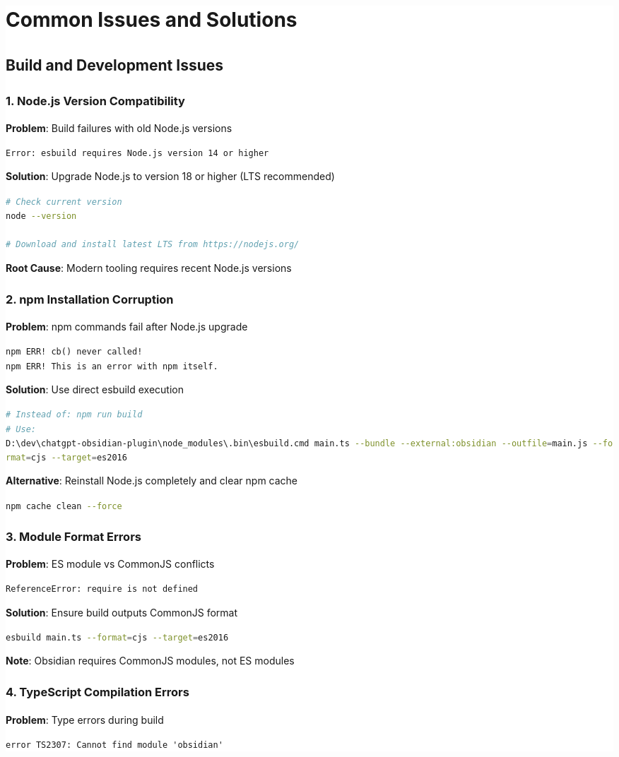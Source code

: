 # Common Issues and Solutions

## Build and Development Issues

### 1. Node.js Version Compatibility
**Problem**: Build failures with old Node.js versions
```
Error: esbuild requires Node.js version 14 or higher
```

**Solution**: Upgrade Node.js to version 18 or higher (LTS recommended)
```bash
# Check current version
node --version

# Download and install latest LTS from https://nodejs.org/
```

**Root Cause**: Modern tooling requires recent Node.js versions

### 2. npm Installation Corruption  
**Problem**: npm commands fail after Node.js upgrade
```
npm ERR! cb() never called!
npm ERR! This is an error with npm itself.
```

**Solution**: Use direct esbuild execution
```bash
# Instead of: npm run build
# Use: 
D:\dev\chatgpt-obsidian-plugin\node_modules\.bin\esbuild.cmd main.ts --bundle --external:obsidian --outfile=main.js --format=cjs --target=es2016
```

**Alternative**: Reinstall Node.js completely and clear npm cache
```bash
npm cache clean --force
```

### 3. Module Format Errors
**Problem**: ES module vs CommonJS conflicts
```
ReferenceError: require is not defined
```

**Solution**: Ensure build outputs CommonJS format
```bash
esbuild main.ts --format=cjs --target=es2016
```

**Note**: Obsidian requires CommonJS modules, not ES modules

### 4. TypeScript Compilation Errors
**Problem**: Type errors during build
```
error TS2307: Cannot find module 'obsidian'
```
